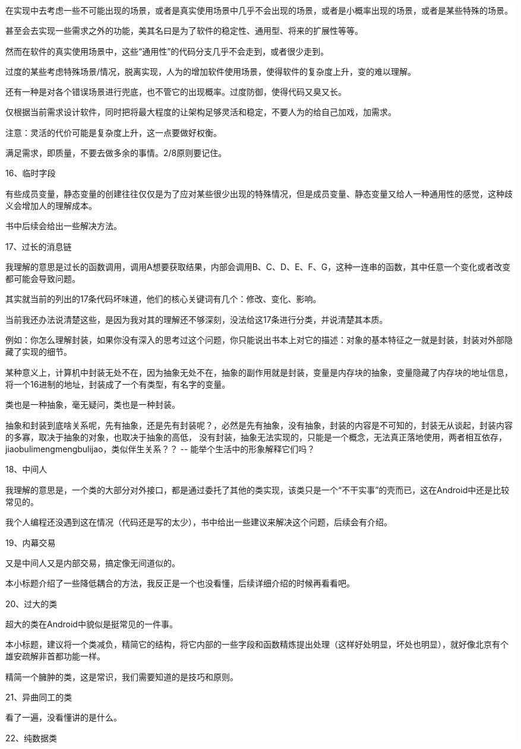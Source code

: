 在实现中去考虑一些不可能出现的场景，或者是真实使用场景中几乎不会出现的场景，或者是小概率出现的场景，或者是某些特殊的场景。

甚至会去实现一些需求之外的功能，美其名曰是为了软件的稳定性、通用型、将来的扩展性等等。

然而在软件的真实使用场景中，这些“通用性”的代码分支几乎不会走到，或者很少走到。 

过度的某些考虑特殊场景/情况，脱离实现，人为的增加软件使用场景，使得软件的复杂度上升，变的难以理解。

还有一种是对各个错误场景进行兜底，也不管它的出现概率。过度防御，使得代码又臭又长。


仅根据当前需求设计软件，同时把将最大程度的让架构足够灵活和稳定，不要人为的给自己加戏，加需求。

注意：灵活的代价可能是复杂度上升，这一点要做好权衡。

满足需求，即质量，不要去做多余的事情。2/8原则要记住。

16、临时字段

有些成员变量，静态变量的创建往往仅仅是为了应对某些很少出现的特殊情况，但是成员变量、静态变量又给人一种通用性的感觉，这种歧义会增加人的理解成本。

书中后续会给出一些解决方法。

17、过长的消息链

我理解的意思是过长的函数调用，调用A想要获取结果，内部会调用B、C、D、E、F、G，这种一连串的函数，其中任意一个变化或者改变都可能会导致问题。

其实就当前的列出的17条代码坏味道，他们的核心关键词有几个：修改、变化、影响。

当前我还办法说清楚这些，是因为我对其的理解还不够深刻，没法给这17条进行分类，并说清楚其本质。

例如：你怎么理解封装，如果你没有深入的思考过这个问题，你只能说出书本上对它的描述：对象的基本特征之一就是封装，封装对外部隐藏了实现的细节。

某种意义上，计算机中封装无处不在，因为抽象无处不在，抽象的副作用就是封装，变量是内存块的抽象，变量隐藏了内存块的地址信息，将一个16进制的地址，封装成了一个有类型，有名字的变量。

类也是一种抽象，毫无疑问，类也是一种封装。

抽象和封装到底啥关系呢，先有抽象，还是先有封装呢？，必然是先有抽象，没有抽象，封装的内容是不可知的，封装无从谈起，封装内容的多寡，取决于抽象的对象，也取决于抽象的高低，
没有封装，抽象无法实现的，只能是一个概念，无法真正落地使用，两者相互依存，jiaobulimengmengbulijao，类似伴生关系？？ -- 能举个生活中的形象解释它们吗？

18、中间人

我理解的意思是，一个类的大部分对外接口，都是通过委托了其他的类实现，该类只是一个“不干实事”的壳而已，这在Android中还是比较常见的。

我个人编程还没遇到这在情况（代码还是写的太少），书中给出一些建议来解决这个问题，后续会有介绍。

19、内幕交易

又是中间人又是内部交易，搞定像无间道似的。

本小标题介绍了一些降低耦合的方法，我反正是一个也没看懂，后续详细介绍的时候再看看吧。

20、过大的类

超大的类在Android中貌似是挺常见的一件事。

本小标题，建议将一个类减负，精简它的结构，将它内部的一些字段和函数精炼提出处理（这样好处明显，坏处也明显），就好像北京有个雄安疏解非首都功能一样。

精简一个臃肿的类，这是常识，我们需要知道的是技巧和原则。

21、异曲同工的类

看了一遍，没看懂讲的是什么。

22、纯数据类
